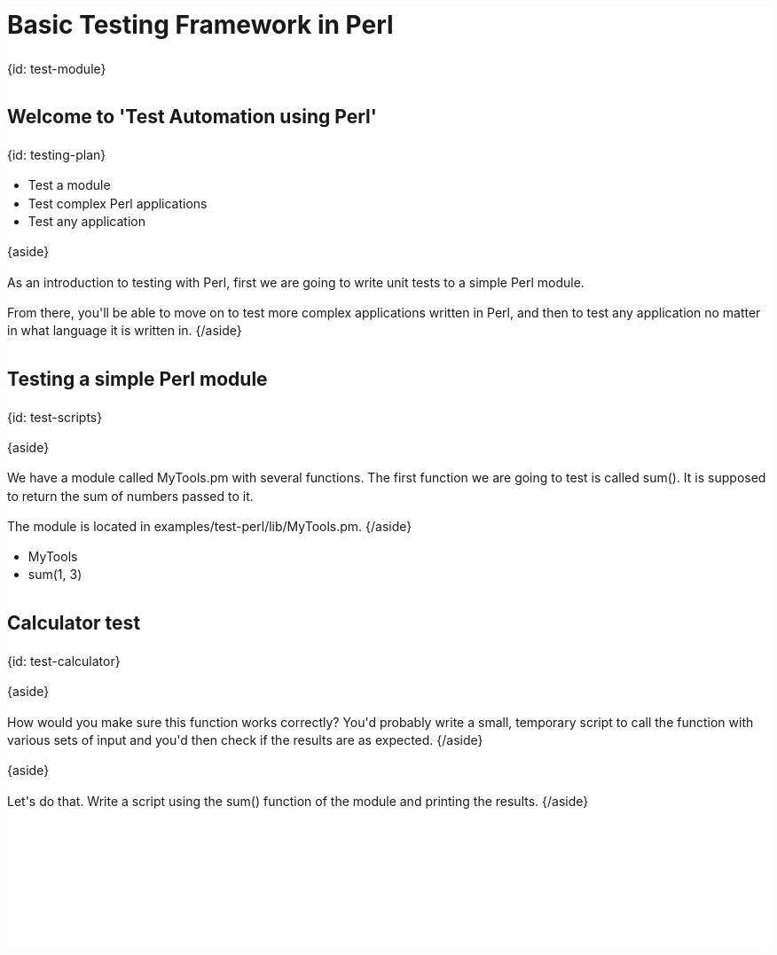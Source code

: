 # Basic Testing Framework in Perl
{id: test-module}

## Welcome to 'Test Automation using Perl'
{id: testing-plan}

* Test a module
* Test complex Perl applications
* Test any application


{aside}

As an introduction to testing with Perl, first we are going to write
unit tests to a simple Perl module.

From there, you'll be able to move on to test more complex applications
written in Perl, and then to test any application no matter in what
language it is written in.
{/aside}


## Testing a simple Perl module
{id: test-scripts}

{aside}

We have a module called MyTools.pm with several functions.
The first function we are going to test is called sum().
It is supposed to return the sum of numbers passed to it.

The module is located in examples/test-perl/lib/MyTools.pm.
{/aside}

* MyTools
* sum(1, 3)



## Calculator test
{id: test-calculator}

{aside}

How would you make sure this function works correctly?
You'd probably write a small, temporary script to call the function with various
sets of input and you'd then check if the results are as expected.
{/aside}

{aside}

Let's do that. Write a script using the sum() function of the module and printing the results.
{/aside}
![](examples/test-perl/tests/t01.pl)
